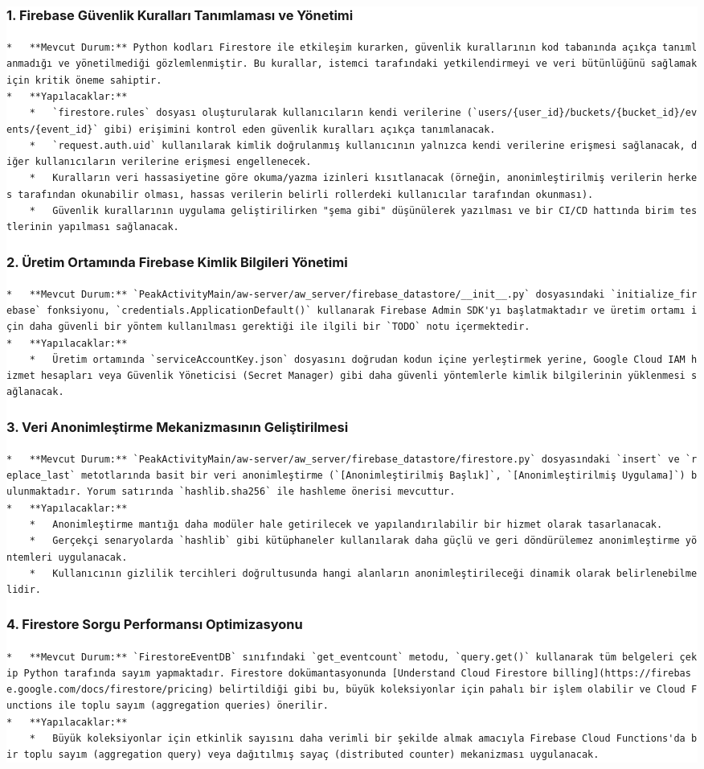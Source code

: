### 1. Firebase Güvenlik Kuralları Tanımlaması ve Yönetimi
    *   **Mevcut Durum:** Python kodları Firestore ile etkileşim kurarken, güvenlik kurallarının kod tabanında açıkça tanımlanmadığı ve yönetilmediği gözlemlenmiştir. Bu kurallar, istemci tarafındaki yetkilendirmeyi ve veri bütünlüğünü sağlamak için kritik öneme sahiptir.
    *   **Yapılacaklar:**
        *   `firestore.rules` dosyası oluşturularak kullanıcıların kendi verilerine (`users/{user_id}/buckets/{bucket_id}/events/{event_id}` gibi) erişimini kontrol eden güvenlik kuralları açıkça tanımlanacak.
        *   `request.auth.uid` kullanılarak kimlik doğrulanmış kullanıcının yalnızca kendi verilerine erişmesi sağlanacak, diğer kullanıcıların verilerine erişmesi engellenecek.
        *   Kuralların veri hassasiyetine göre okuma/yazma izinleri kısıtlanacak (örneğin, anonimleştirilmiş verilerin herkes tarafından okunabilir olması, hassas verilerin belirli rollerdeki kullanıcılar tarafından okunması).
        *   Güvenlik kurallarının uygulama geliştirilirken "şema gibi" düşünülerek yazılması ve bir CI/CD hattında birim testlerinin yapılması sağlanacak.

### 2. Üretim Ortamında Firebase Kimlik Bilgileri Yönetimi
    *   **Mevcut Durum:** `PeakActivityMain/aw-server/aw_server/firebase_datastore/__init__.py` dosyasındaki `initialize_firebase` fonksiyonu, `credentials.ApplicationDefault()` kullanarak Firebase Admin SDK'yı başlatmaktadır ve üretim ortamı için daha güvenli bir yöntem kullanılması gerektiği ile ilgili bir `TODO` notu içermektedir.
    *   **Yapılacaklar:**
        *   Üretim ortamında `serviceAccountKey.json` dosyasını doğrudan kodun içine yerleştirmek yerine, Google Cloud IAM hizmet hesapları veya Güvenlik Yöneticisi (Secret Manager) gibi daha güvenli yöntemlerle kimlik bilgilerinin yüklenmesi sağlanacak.

### 3. Veri Anonimleştirme Mekanizmasının Geliştirilmesi
    *   **Mevcut Durum:** `PeakActivityMain/aw-server/aw_server/firebase_datastore/firestore.py` dosyasındaki `insert` ve `replace_last` metotlarında basit bir veri anonimleştirme (`[Anonimleştirilmiş Başlık]`, `[Anonimleştirilmiş Uygulama]`) bulunmaktadır. Yorum satırında `hashlib.sha256` ile hashleme önerisi mevcuttur.
    *   **Yapılacaklar:**
        *   Anonimleştirme mantığı daha modüler hale getirilecek ve yapılandırılabilir bir hizmet olarak tasarlanacak.
        *   Gerçekçi senaryolarda `hashlib` gibi kütüphaneler kullanılarak daha güçlü ve geri döndürülemez anonimleştirme yöntemleri uygulanacak.
        *   Kullanıcının gizlilik tercihleri doğrultusunda hangi alanların anonimleştirileceği dinamik olarak belirlenebilmelidir.

### 4. Firestore Sorgu Performansı Optimizasyonu
    *   **Mevcut Durum:** `FirestoreEventDB` sınıfındaki `get_eventcount` metodu, `query.get()` kullanarak tüm belgeleri çekip Python tarafında sayım yapmaktadır. Firestore dokümantasyonunda [Understand Cloud Firestore billing](https://firebase.google.com/docs/firestore/pricing) belirtildiği gibi bu, büyük koleksiyonlar için pahalı bir işlem olabilir ve Cloud Functions ile toplu sayım (aggregation queries) önerilir.
    *   **Yapılacaklar:**
        *   Büyük koleksiyonlar için etkinlik sayısını daha verimli bir şekilde almak amacıyla Firebase Cloud Functions'da bir toplu sayım (aggregation query) veya dağıtılmış sayaç (distributed counter) mekanizması uygulanacak.
